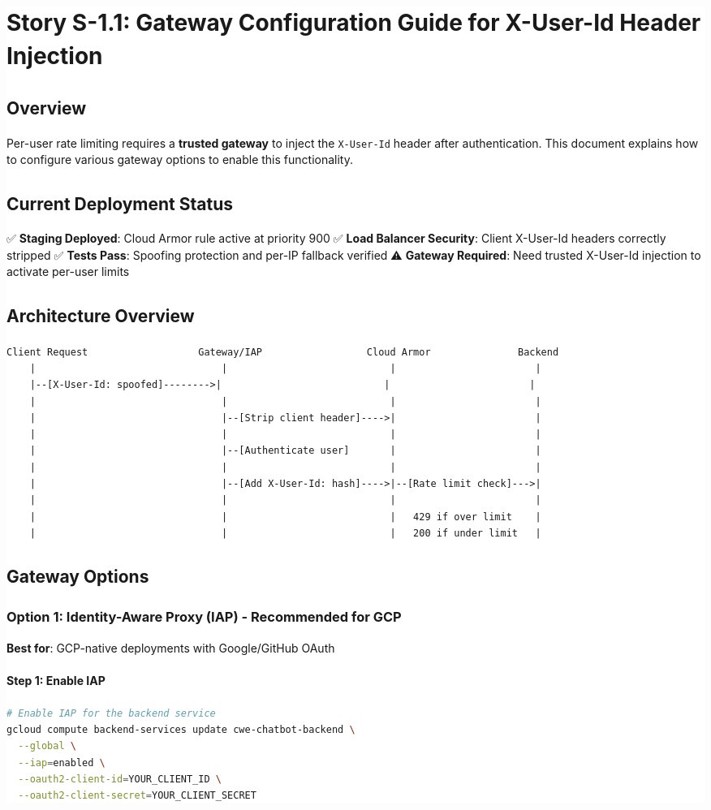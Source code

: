 # Story S-1.1: Gateway Configuration Guide for X-User-Id Header Injection

## Overview

Per-user rate limiting requires a **trusted gateway** to inject the `X-User-Id` header after authentication. This document explains how to configure various gateway options to enable this functionality.

## Current Deployment Status

✅ **Staging Deployed**: Cloud Armor rule active at priority 900
✅ **Load Balancer Security**: Client X-User-Id headers correctly stripped
✅ **Tests Pass**: Spoofing protection and per-IP fallback verified
⚠️ **Gateway Required**: Need trusted X-User-Id injection to activate per-user limits

## Architecture Overview

```
Client Request                   Gateway/IAP                  Cloud Armor               Backend
    |                                |                            |                        |
    |--[X-User-Id: spoofed]-------->|                            |                        |
    |                                |                            |                        |
    |                                |--[Strip client header]---->|                        |
    |                                |                            |                        |
    |                                |--[Authenticate user]       |                        |
    |                                |                            |                        |
    |                                |--[Add X-User-Id: hash]---->|--[Rate limit check]--->|
    |                                |                            |                        |
    |                                |                            |   429 if over limit    |
    |                                |                            |   200 if under limit   |
```

## Gateway Options

### Option 1: Identity-Aware Proxy (IAP) - Recommended for GCP

**Best for**: GCP-native deployments with Google/GitHub OAuth

#### Step 1: Enable IAP

```bash
# Enable IAP for the backend service
gcloud compute backend-services update cwe-chatbot-backend \
  --global \
  --iap=enabled \
  --oauth2-client-id=YOUR_CLIENT_ID \
  --oauth2-client-secret=YOUR_CLIENT_SECRET
```
